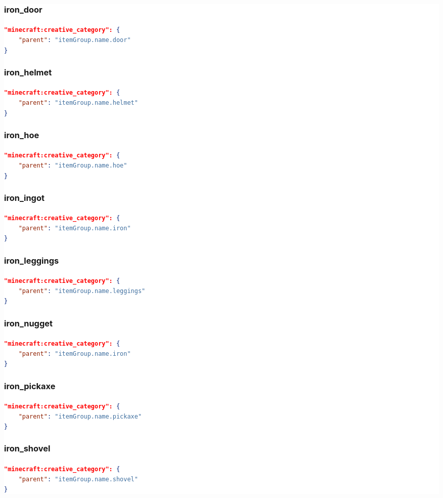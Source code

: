 ### iron_door
```json
"minecraft:creative_category": {
    "parent": "itemGroup.name.door"
}
```

### iron_helmet
```json
"minecraft:creative_category": {
    "parent": "itemGroup.name.helmet"
}
```

### iron_hoe
```json
"minecraft:creative_category": {
    "parent": "itemGroup.name.hoe"
}
```

### iron_ingot
```json
"minecraft:creative_category": {
    "parent": "itemGroup.name.iron"
}
```

### iron_leggings
```json
"minecraft:creative_category": {
    "parent": "itemGroup.name.leggings"
}
```

### iron_nugget
```json
"minecraft:creative_category": {
    "parent": "itemGroup.name.iron"
}
```

### iron_pickaxe
```json
"minecraft:creative_category": {
    "parent": "itemGroup.name.pickaxe"
}
```

### iron_shovel
```json
"minecraft:creative_category": {
    "parent": "itemGroup.name.shovel"
}
```
